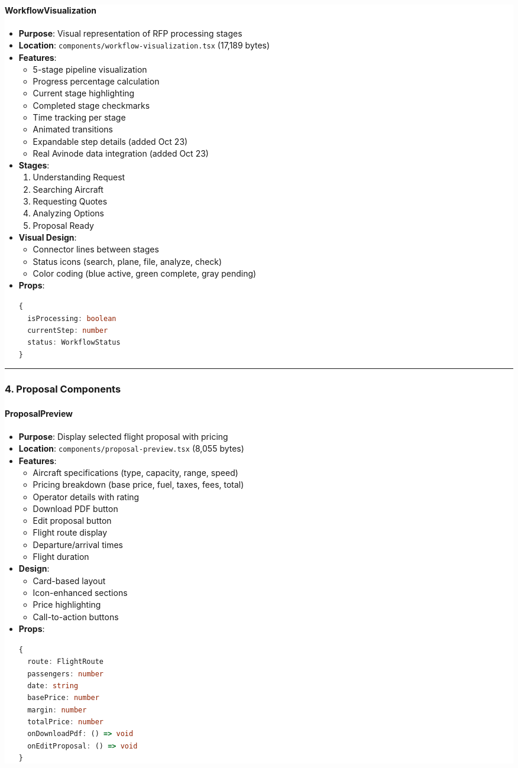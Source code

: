 #### **WorkflowVisualization**
- **Purpose**: Visual representation of RFP processing stages
- **Location**: `components/workflow-visualization.tsx` (17,189 bytes)
- **Features**:
  - 5-stage pipeline visualization
  - Progress percentage calculation
  - Current stage highlighting
  - Completed stage checkmarks
  - Time tracking per stage
  - Animated transitions
  - Expandable step details (added Oct 23)
  - Real Avinode data integration (added Oct 23)
- **Stages**:
  1. Understanding Request
  2. Searching Aircraft
  3. Requesting Quotes
  4. Analyzing Options
  5. Proposal Ready
- **Visual Design**:
  - Connector lines between stages
  - Status icons (search, plane, file, analyze, check)
  - Color coding (blue active, green complete, gray pending)
- **Props**:
  ```typescript
  {
    isProcessing: boolean
    currentStep: number
    status: WorkflowStatus
  }
  ```

---

### 4. Proposal Components

#### **ProposalPreview**
- **Purpose**: Display selected flight proposal with pricing
- **Location**: `components/proposal-preview.tsx` (8,055 bytes)
- **Features**:
  - Aircraft specifications (type, capacity, range, speed)
  - Pricing breakdown (base price, fuel, taxes, fees, total)
  - Operator details with rating
  - Download PDF button
  - Edit proposal button
  - Flight route display
  - Departure/arrival times
  - Flight duration
- **Design**:
  - Card-based layout
  - Icon-enhanced sections
  - Price highlighting
  - Call-to-action buttons
- **Props**:
  ```typescript
  {
    route: FlightRoute
    passengers: number
    date: string
    basePrice: number
    margin: number
    totalPrice: number
    onDownloadPdf: () => void
    onEditProposal: () => void
  }
  ```